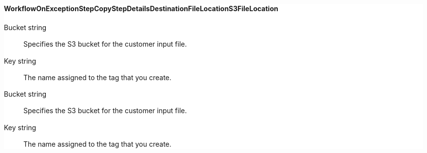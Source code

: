 <h4 id="workflowonexceptionstepcopystepdetailsdestinationfilelocations3filelocation">Workflow<wbr>On<wbr>Exception<wbr>Step<wbr>Copy<wbr>Step<wbr>Details<wbr>Destination<wbr>File<wbr>Location<wbr>S3File<wbr>Location</h4>

<div>
<pulumi-choosable type="language" values="csharp">
<dl class="resources-properties"><dt class="property-optional"
            title="Optional">
        <span id="bucket_csharp">
<a data-swiftype-name="resource-property" data-swiftype-type="text" href="#bucket_csharp" style="color: inherit; text-decoration: inherit;">Bucket</a>
</span>
        <span class="property-indicator"></span>
        <span class="property-type">string</span>
    </dt>
    <dd><p>Specifies the S3 bucket for the customer input file.</p>
</dd><dt class="property-optional"
            title="Optional">
        <span id="key_csharp">
<a data-swiftype-name="resource-property" data-swiftype-type="text" href="#key_csharp" style="color: inherit; text-decoration: inherit;">Key</a>
</span>
        <span class="property-indicator"></span>
        <span class="property-type">string</span>
    </dt>
    <dd><p>The name assigned to the tag that you create.</p>
</dd></dl>
</pulumi-choosable>
</div>

<div>
<pulumi-choosable type="language" values="go">
<dl class="resources-properties"><dt class="property-optional"
            title="Optional">
        <span id="bucket_go">
<a data-swiftype-name="resource-property" data-swiftype-type="text" href="#bucket_go" style="color: inherit; text-decoration: inherit;">Bucket</a>
</span>
        <span class="property-indicator"></span>
        <span class="property-type">string</span>
    </dt>
    <dd><p>Specifies the S3 bucket for the customer input file.</p>
</dd><dt class="property-optional"
            title="Optional">
        <span id="key_go">
<a data-swiftype-name="resource-property" data-swiftype-type="text" href="#key_go" style="color: inherit; text-decoration: inherit;">Key</a>
</span>
        <span class="property-indicator"></span>
        <span class="property-type">string</span>
    </dt>
    <dd><p>The name assigned to the tag that you create.</p>
</dd></dl>
</pulumi-choosable>
</div>
